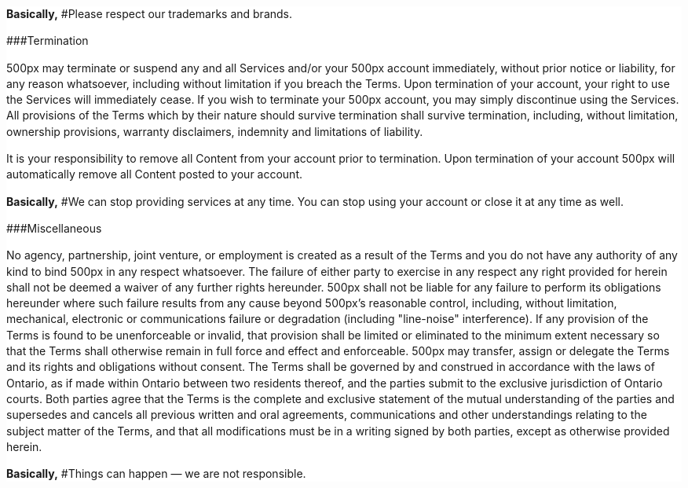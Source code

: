 

**Basically,**
#Please respect our trademarks and brands.



###Termination



500px may terminate or suspend any and all Services and/or your 500px account immediately, without prior notice 				or liability, for any reason whatsoever, including without limitation if you breach the Terms. Upon termination of your 				account, your right to use the Services will immediately cease. If you wish to terminate your 500px account, you 				may simply discontinue using the Services. All provisions of the Terms which by their nature should survive 				termination shall survive termination, including, without limitation, ownership provisions, warranty disclaimers, 				indemnity and limitations of liability.



It is your responsibility to remove all Content from your account prior to termination. Upon termination of your 				account 500px will automatically remove all Content posted to your account.



**Basically,**
#We can stop providing services at any time. You can stop using your account or close it at any time as well.



###Miscellaneous



No agency, partnership, joint venture, or employment is created as a result of the Terms and you do not have any 				authority of any kind to bind 500px in any respect whatsoever. The failure of either party to exercise in any respect 				any right provided for herein shall not be deemed a waiver of any further rights hereunder. 500px shall not be liable 				for any failure to perform its obligations hereunder where such failure results from any cause beyond 500px’s 				reasonable control, including, without limitation, mechanical, electronic or communications failure or degradation 				(including "line-noise" interference). If any provision of the Terms is found to be unenforceable or invalid, that 				provision shall be limited or eliminated to the minimum extent necessary so that the Terms shall otherwise remain in 				full force and effect and enforceable. 500px may transfer, assign or delegate the Terms and its rights and obligations 				without consent. The Terms shall be governed by and construed in accordance with the laws of Ontario, as if made 				within Ontario between two residents thereof, and the parties submit to the exclusive jurisdiction of Ontario courts. 				Both parties agree that the Terms is the complete and exclusive statement of the mutual understanding of the 				parties and supersedes and cancels all previous written and oral agreements, communications and other 				understandings relating to the subject matter of the Terms, and that all modifications must be in a writing signed by 				both parties, except as otherwise provided herein.



**Basically,**
#Things can happen — we are not responsible.

